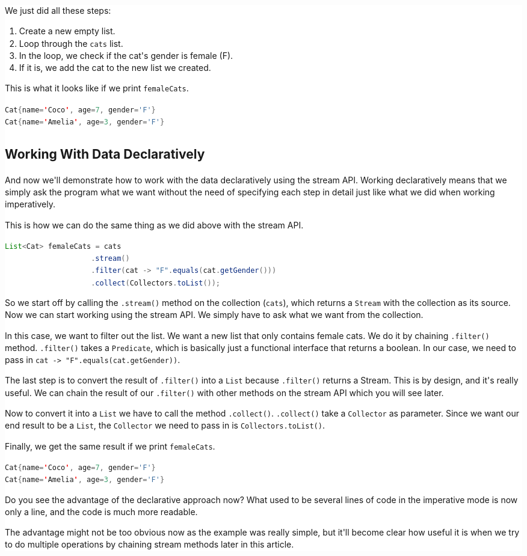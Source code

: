 We just did all these steps:

1. Create a new empty list.
2. Loop through the `cats` list.
3. In the loop, we check if the cat's gender is female (F).
4. If it is, we add the cat to the new list we created.

This is what it looks like if we print `femaleCats`.

```java
Cat{name='Coco', age=7, gender='F'}
Cat{name='Amelia', age=3, gender='F'}
```

## Working With Data Declaratively

And now we'll demonstrate how to work with the data declaratively using the stream API. Working declaratively means that we simply ask the program what we want without the need of specifying each step in detail just like what we did when working imperatively.

This is how we can do the same thing as we did above with the stream API.

```java
List<Cat> femaleCats = cats
                    .stream()
                    .filter(cat -> "F".equals(cat.getGender()))
                    .collect(Collectors.toList());
```

So we start off by calling the `.stream()` method on the collection (`cats`), which returns a `Stream` with the collection as its source. Now we can start working using the stream API. We simply have to ask what we want from the collection.

In this case, we want to filter out the list. We want a new list that only contains female cats. We do it by chaining `.filter()` method. `.filter()` takes a `Predicate`, which is basically just a functional interface that returns a boolean. In our case, we need to pass in `cat -> "F".equals(cat.getGender))`.

The last step is to convert the result of `.filter()` into a `List` because `.filter()` returns a Stream. This is by design, and it's really useful. We can chain the result of our `.filter()` with other methods on the stream API which you will see later.

Now to convert it into a `List` we have to call the method `.collect()`. `.collect()` take a `Collector` as parameter. Since we want our end result to be a `List`, the `Collector` we need to pass in is `Collectors.toList()`.

Finally, we get the same result if we print `femaleCats`.

```java
Cat{name='Coco', age=7, gender='F'}
Cat{name='Amelia', age=3, gender='F'}
```

Do you see the advantage of the declarative approach now? What used to be several lines of code in the imperative mode is now only a line, and the code is much more readable.

The advantage might not be too obvious now as the example was really simple, but it'll become clear how useful it is when we try to do multiple operations by chaining stream methods later in this article.
